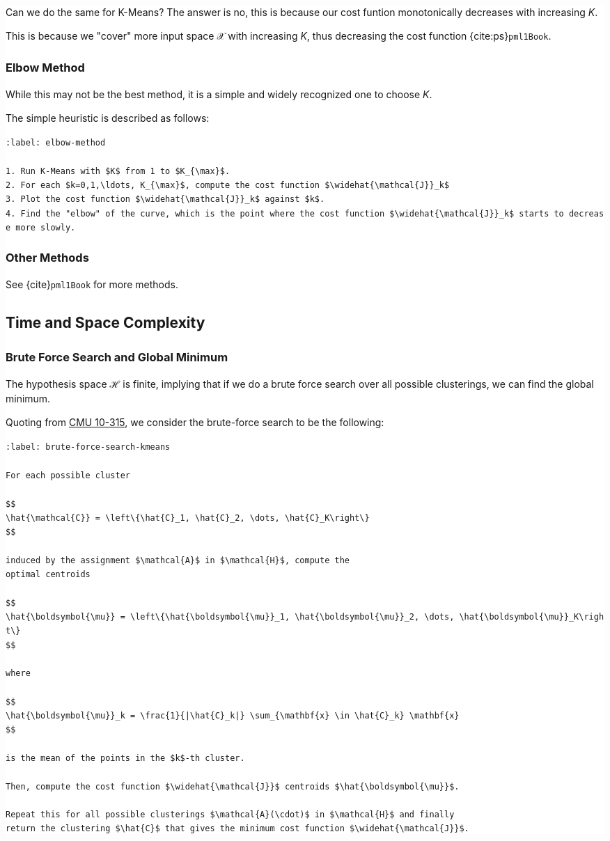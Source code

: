 Can we do the same for K-Means? The answer is no, this is because our cost funtion
monotonically decreases with increasing $K$.

This is because we "cover" more input space $\mathcal{X}$ with increasing $K$, thus
decreasing the cost function {cite:ps}`pml1Book`.

### Elbow Method

While this may not be the best method, it is a simple and widely recognized one to choose $K$.

The simple heuristic is described as follows:

```{prf:algorithm} Elbow Method
:label: elbow-method

1. Run K-Means with $K$ from 1 to $K_{\max}$.
2. For each $k=0,1,\ldots, K_{\max}$, compute the cost function $\widehat{\mathcal{J}}_k$
3. Plot the cost function $\widehat{\mathcal{J}}_k$ against $k$.
4. Find the "elbow" of the curve, which is the point where the cost function $\widehat{\mathcal{J}}_k$ starts to decrease more slowly.
```

### Other Methods

See {cite}`pml1Book` for more methods.

## Time and Space Complexity

### Brute Force Search and Global Minimum

The hypothesis space $\mathcal{H}$ is finite, implying that
if we do a brute force search over all possible clusterings, we can find the global minimum.

Quoting from [CMU 10-315](http://www.cs.cmu.edu/~ninamf/courses/315sp19/homeworks/hw6.pdf),
we consider the brute-force search to be the following:

```{prf:algorithm} Brute Force Search for K-Means
:label: brute-force-search-kmeans

For each possible cluster

$$
\hat{\mathcal{C}} = \left\{\hat{C}_1, \hat{C}_2, \dots, \hat{C}_K\right\}
$$

induced by the assignment $\mathcal{A}$ in $\mathcal{H}$, compute the
optimal centroids

$$
\hat{\boldsymbol{\mu}} = \left\{\hat{\boldsymbol{\mu}}_1, \hat{\boldsymbol{\mu}}_2, \dots, \hat{\boldsymbol{\mu}}_K\right\}
$$

where

$$
\hat{\boldsymbol{\mu}}_k = \frac{1}{|\hat{C}_k|} \sum_{\mathbf{x} \in \hat{C}_k} \mathbf{x}
$$

is the mean of the points in the $k$-th cluster.

Then, compute the cost function $\widehat{\mathcal{J}}$ centroids $\hat{\boldsymbol{\mu}}$.

Repeat this for all possible clusterings $\mathcal{A}(\cdot)$ in $\mathcal{H}$ and finally
return the clustering $\hat{C}$ that gives the minimum cost function $\widehat{\mathcal{J}}$.
```
